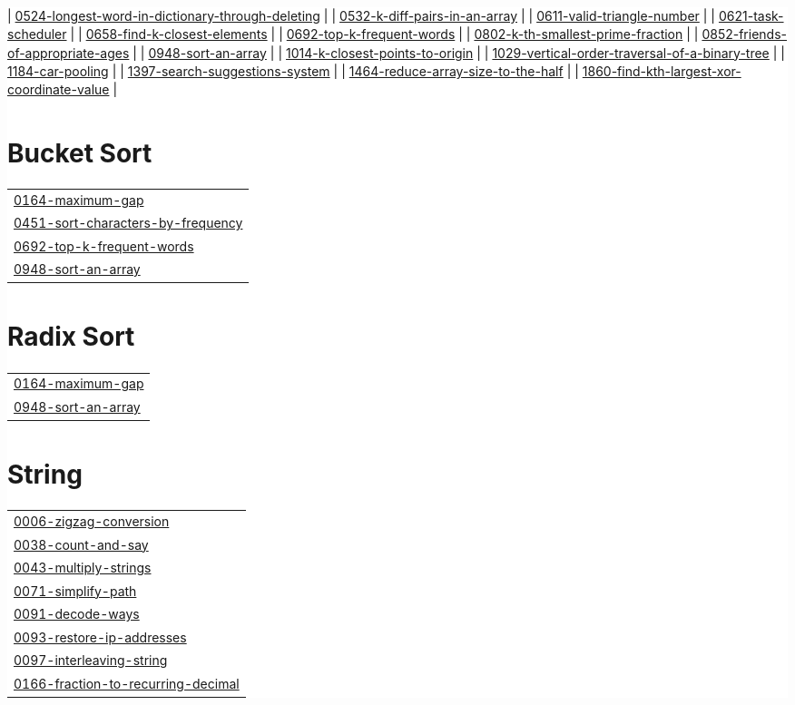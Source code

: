 | [0524-longest-word-in-dictionary-through-deleting](https://github.com/govindkumar20/DSA-SDE/tree/master/0524-longest-word-in-dictionary-through-deleting) |
| [0532-k-diff-pairs-in-an-array](https://github.com/govindkumar20/DSA-SDE/tree/master/0532-k-diff-pairs-in-an-array) |
| [0611-valid-triangle-number](https://github.com/govindkumar20/DSA-SDE/tree/master/0611-valid-triangle-number) |
| [0621-task-scheduler](https://github.com/govindkumar20/DSA-SDE/tree/master/0621-task-scheduler) |
| [0658-find-k-closest-elements](https://github.com/govindkumar20/DSA-SDE/tree/master/0658-find-k-closest-elements) |
| [0692-top-k-frequent-words](https://github.com/govindkumar20/DSA-SDE/tree/master/0692-top-k-frequent-words) |
| [0802-k-th-smallest-prime-fraction](https://github.com/govindkumar20/DSA-SDE/tree/master/0802-k-th-smallest-prime-fraction) |
| [0852-friends-of-appropriate-ages](https://github.com/govindkumar20/DSA-SDE/tree/master/0852-friends-of-appropriate-ages) |
| [0948-sort-an-array](https://github.com/govindkumar20/DSA-SDE/tree/master/0948-sort-an-array) |
| [1014-k-closest-points-to-origin](https://github.com/govindkumar20/DSA-SDE/tree/master/1014-k-closest-points-to-origin) |
| [1029-vertical-order-traversal-of-a-binary-tree](https://github.com/govindkumar20/DSA-SDE/tree/master/1029-vertical-order-traversal-of-a-binary-tree) |
| [1184-car-pooling](https://github.com/govindkumar20/DSA-SDE/tree/master/1184-car-pooling) |
| [1397-search-suggestions-system](https://github.com/govindkumar20/DSA-SDE/tree/master/1397-search-suggestions-system) |
| [1464-reduce-array-size-to-the-half](https://github.com/govindkumar20/DSA-SDE/tree/master/1464-reduce-array-size-to-the-half) |
| [1860-find-kth-largest-xor-coordinate-value](https://github.com/govindkumar20/DSA-SDE/tree/master/1860-find-kth-largest-xor-coordinate-value) |
# Bucket Sort
|  |
| ------- |
| [0164-maximum-gap](https://github.com/govindkumar20/DSA-SDE/tree/master/0164-maximum-gap) |
| [0451-sort-characters-by-frequency](https://github.com/govindkumar20/DSA-SDE/tree/master/0451-sort-characters-by-frequency) |
| [0692-top-k-frequent-words](https://github.com/govindkumar20/DSA-SDE/tree/master/0692-top-k-frequent-words) |
| [0948-sort-an-array](https://github.com/govindkumar20/DSA-SDE/tree/master/0948-sort-an-array) |
# Radix Sort
|  |
| ------- |
| [0164-maximum-gap](https://github.com/govindkumar20/DSA-SDE/tree/master/0164-maximum-gap) |
| [0948-sort-an-array](https://github.com/govindkumar20/DSA-SDE/tree/master/0948-sort-an-array) |
# String
|  |
| ------- |
| [0006-zigzag-conversion](https://github.com/govindkumar20/DSA-SDE/tree/master/0006-zigzag-conversion) |
| [0038-count-and-say](https://github.com/govindkumar20/DSA-SDE/tree/master/0038-count-and-say) |
| [0043-multiply-strings](https://github.com/govindkumar20/DSA-SDE/tree/master/0043-multiply-strings) |
| [0071-simplify-path](https://github.com/govindkumar20/DSA-SDE/tree/master/0071-simplify-path) |
| [0091-decode-ways](https://github.com/govindkumar20/DSA-SDE/tree/master/0091-decode-ways) |
| [0093-restore-ip-addresses](https://github.com/govindkumar20/DSA-SDE/tree/master/0093-restore-ip-addresses) |
| [0097-interleaving-string](https://github.com/govindkumar20/DSA-SDE/tree/master/0097-interleaving-string) |
| [0166-fraction-to-recurring-decimal](https://github.com/govindkumar20/DSA-SDE/tree/master/0166-fraction-to-recurring-decimal) |